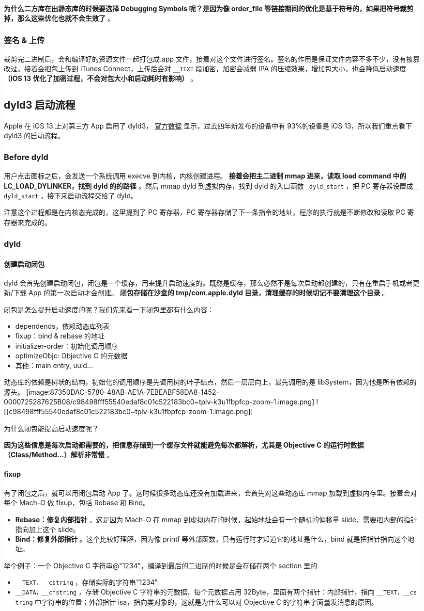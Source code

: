 **为什么二方库在出静态库的时候要选择 Debugging Symbols 呢？是因为像 order_file 等链接期间的优化是基于符号的，如果把符号裁剪掉，那么这些优化也就不会生效了** 。

### 签名 & 上传

裁剪完二进制后，会和编译好的资源文件一起打包成.app 文件，接着对这个文件进行签名。签名的作用是保证文件内容不多不少，没有被篡改过。接着会把包上传到 iTunes Connect，上传后会对 `__TEXT` 段加密，加密会减弱 IPA 的压缩效果，增加包大小，也会降低启动速度 **（iOS 13 优化了加密过程，不会对包大小和启动耗时有影响）** 。

## dyld3 启动流程

Apple 在 iOS 13 上对第三方 App 启用了 dyld3， [官方数据](https://developer.apple.com/support/app-store/) 显示，过去四年新发布的设备中有 93%的设备是 iOS 13，所以我们重点看下 dyld3 的启动流程。

### Before dyld

用户点击图标之后，会发送一个系统调用 execve 到内核，内核创建进程。 **接着会把主二进制 mmap 进来，读取 load command 中的 LC_LOAD_DYLINKER，找到 dyld 的的路径** 。然后 mmap dyld 到虚拟内存，找到 dyld 的入口函数 `_dyld_start` ，把 PC 寄存器设置成 `_dyld_start` ，接下来启动流程交给了 dyld。

注意这个过程都是在内核态完成的，这里提到了 PC 寄存器，PC 寄存器存储了下一条指令的地址，程序的执行就是不断修改和读取 PC 寄存器来完成的。

### dyld

#### 创建启动闭包

dyld 会首先创建启动闭包，闭包是一个缓存，用来提升启动速度的。既然是缓存，那么必然不是每次启动都创建的，只有在重启手机或者更新/下载 App 的第一次启动才会创建。 **闭包存储在沙盒的 tmp/com.apple.dyld 目录，清理缓存的时候切记不要清理这个目录** 。

闭包是怎么提升启动速度的呢？我们先来看一下闭包里都有什么内容：

* dependends，依赖动态库列表
* fixup：bind & rebase 的地址
* initializer-order：初始化调用顺序
* optimizeObjc: Objective C 的元数据
* 其他：main entry, uuid…

动态库的依赖是树状的结构，初始化的调用顺序是先调用树的叶子结点，然后一层层向上，最先调用的是 libSystem，因为他是所有依赖的源头。
[image:87350DAC-5780-48AB-AE1A-7EBEABF58DA8-1452-0000725287625B08/c98498fff55540edaf8c01c522183bc0~tplv-k3u1fbpfcp-zoom-1.image.png]
![[c98498fff55540edaf8c01c522183bc0~tplv-k3u1fbpfcp-zoom-1.image.png]]

为什么闭包能提高启动速度呢？

**因为这些信息是每次启动都需要的，把信息存储到一个缓存文件就能避免每次都解析，尤其是 Objective C 的运行时数据（Class/Method...）解析非常慢** 。

#### fixup

有了闭包之后，就可以用闭包启动 App 了。这时候很多动态库还没有加载进来，会首先对这些动态库 mmap 加载到虚拟内存里。接着会对每个 Mach-O 做 fixup，包括 Rebase 和 Bind。

* **Rebase：修复内部指针** 。这是因为 Mach-O 在 mmap 到虚拟内存的时候，起始地址会有一个随机的偏移量 slide，需要把内部的指针指向加上这个 slide。
* **Bind：修复外部指针** 。这个比较好理解，因为像 printf 等外部函数，只有运行时才知道它的地址是什么，bind 就是把指针指向这个地址。

举个例子：一个 Objective C 字符串@"1234"，编译到最后的二进制的时候是会存储在两个 section 里的

* `__TEXT，__cstring` ，存储实际的字符串"1234"
* `__DATA，__cfstring` ，存储 Objective C 字符串的元数据，每个元数据占用 32Byte，里面有两个指针：内部指针，指向 `__TEXT，__cstring` 中字符串的位置；外部指针 isa，指向类对象的，这就是为什么可以对 Objective C 的字符串字面量发消息的原因。
